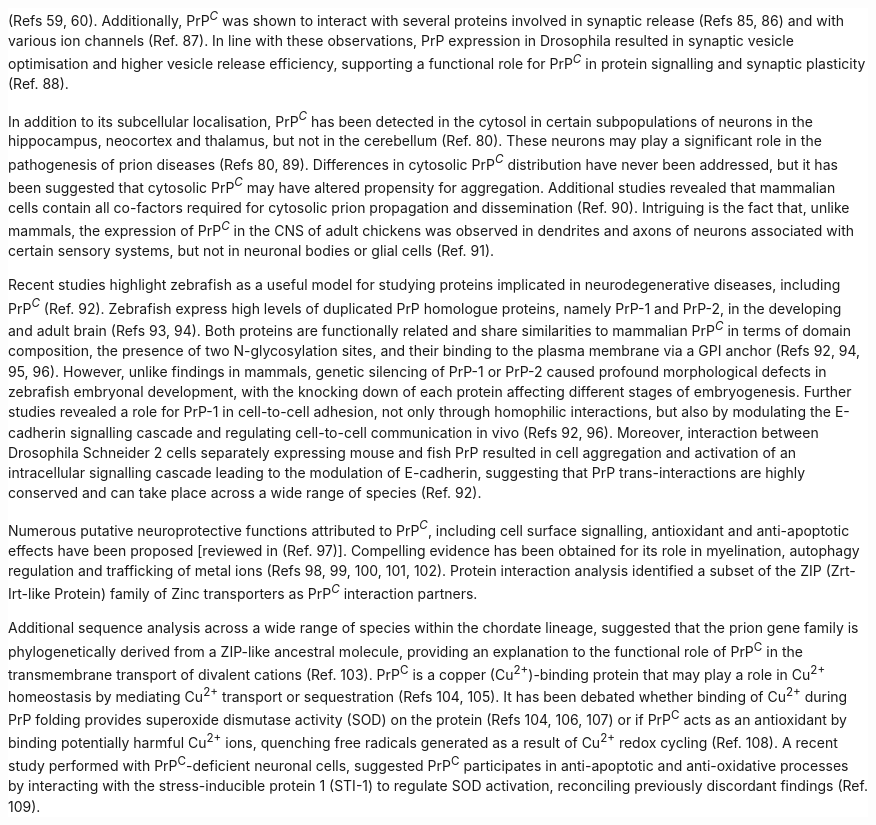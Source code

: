 (Refs 59, 60). Additionally, PrP$^C$ was shown to interact with several proteins involved in synaptic release (Refs 85, 86) and with various ion channels (Ref. 87). In line with these observations, PrP expression in Drosophila resulted in synaptic vesicle optimisation and higher vesicle release efficiency, supporting a functional role for PrP$^C$ in protein signalling and synaptic plasticity (Ref. 88).

In addition to its subcellular localisation, PrP$^C$ has been detected in the cytosol in certain subpopulations of neurons in the hippocampus, neocortex and thalamus, but not in the cerebellum (Ref. 80). These neurons may play a significant role in the pathogenesis of prion diseases (Refs 80, 89). Differences in cytosolic PrP$^C$ distribution have never been addressed, but it has been suggested that cytosolic PrP$^C$ may have altered propensity for aggregation. Additional studies revealed that mammalian cells contain all co-factors required for cytosolic prion propagation and dissemination (Ref. 90). Intriguing is the fact that, unlike mammals, the expression of PrP$^C$ in the CNS of adult chickens was observed in dendrites and axons of neurons associated with certain sensory systems, but not in neuronal bodies or glial cells (Ref. 91).

Recent studies highlight zebrafish as a useful model for studying proteins implicated in neurodegenerative diseases, including PrP$^C$ (Ref. 92). Zebrafish express high levels of duplicated PrP homologue proteins, namely PrP-1 and PrP-2, in the developing and adult brain (Refs 93, 94). Both proteins are functionally related and share similarities to mammalian PrP$^C$ in terms of domain composition, the presence of two N-glycosylation sites, and their binding to the plasma membrane via a GPI anchor (Refs 92, 94, 95, 96). However, unlike findings in mammals, genetic silencing of PrP-1 or PrP-2 caused profound morphological defects in zebrafish embryonal development, with the knocking down of each protein affecting different stages of embryogenesis. Further studies revealed a role for PrP-1 in cell-to-cell adhesion, not only through homophilic interactions, but also by modulating the E-cadherin signalling cascade and regulating cell-to-cell communication in vivo (Refs 92, 96). Moreover, interaction between Drosophila Schneider 2 cells separately expressing mouse and fish PrP resulted in cell aggregation and activation of an intracellular signalling cascade leading to the modulation of E-cadherin, suggesting that PrP trans-interactions are highly conserved and can take place across a wide range of species (Ref. 92).

Numerous putative neuroprotective functions attributed to PrP$^C$, including cell surface signalling, antioxidant and anti-apoptotic effects have been proposed [reviewed in (Ref. 97)]. Compelling evidence has been obtained for its role in myelination, autophagy regulation and trafficking of metal ions (Refs 98, 99, 100, 101, 102). Protein interaction analysis identified a subset of the ZIP (Zrt-Irt-like Protein) family of Zinc transporters as PrP$^C$ interaction partners.

Additional sequence analysis across a wide range of species within the chordate lineage, suggested that the prion gene family is phylogenetically derived from a ZIP-like ancestral molecule, providing an explanation to the functional role of PrP<sup>C</sup> in the transmembrane transport of divalent cations (Ref. 103). PrP<sup>C</sup> is a copper (Cu<sup>2+</sup>)-binding protein that may play a role in Cu<sup>2+</sup> homeostasis by mediating Cu<sup>2+</sup> transport or sequestration (Refs 104, 105). It has been debated whether binding of Cu<sup>2+</sup> during PrP folding provides superoxide dismutase activity (SOD) on the protein (Refs 104, 106, 107) or if PrP<sup>C</sup> acts as an antioxidant by binding potentially harmful Cu<sup>2+</sup> ions, quenching free radicals generated as a result of Cu<sup>2+</sup> redox cycling (Ref. 108). A recent study performed with PrP<sup>C</sup>-deficient neuronal cells, suggested PrP<sup>C</sup> participates in anti-apoptotic and anti-oxidative processes by interacting with the stress-inducible protein 1 (STI-1) to regulate SOD activation, reconciling previously discordant findings (Ref. 109).
